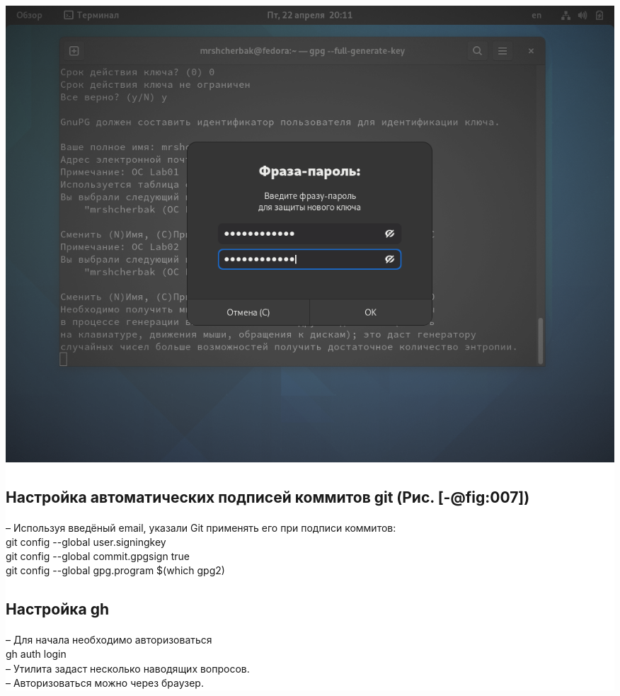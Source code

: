 ![6](image/666.png)


## Настройка автоматических подписей коммитов git (Рис. [-@fig:007])


– Используя введёный email, указали Git применять его при подписи коммитов:  
git config --global user.signingkey  
git config --global commit.gpgsign true  
git config --global gpg.program $(which gpg2) 
 
## Настройка gh 


– Для начала необходимо авторизоваться  
gh auth login  
 – Утилита задаст несколько наводящих вопросов.  
– Авторизоваться можно через браузер.  
